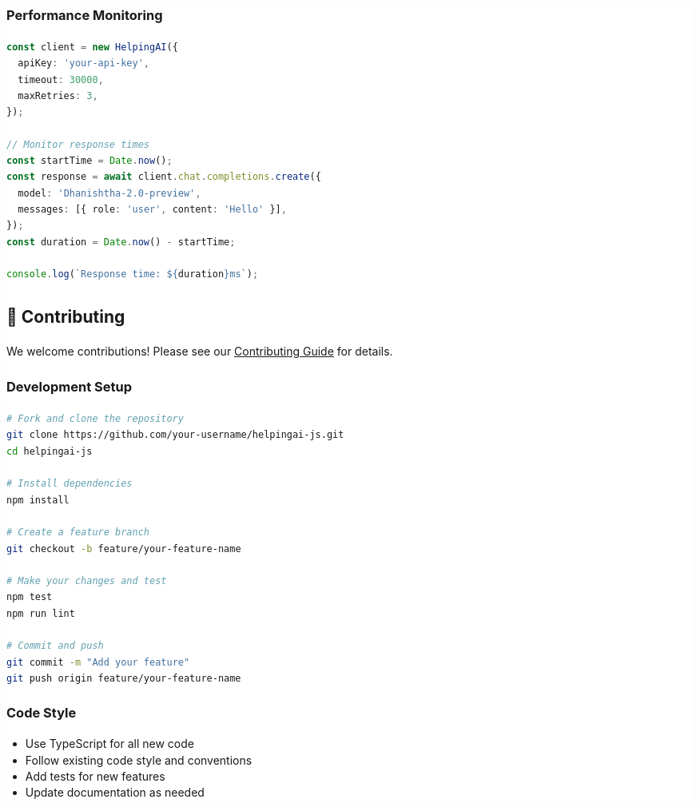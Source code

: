 ### Performance Monitoring

```typescript
const client = new HelpingAI({
  apiKey: 'your-api-key',
  timeout: 30000,
  maxRetries: 3,
});

// Monitor response times
const startTime = Date.now();
const response = await client.chat.completions.create({
  model: 'Dhanishtha-2.0-preview',
  messages: [{ role: 'user', content: 'Hello' }],
});
const duration = Date.now() - startTime;

console.log(`Response time: ${duration}ms`);
```

## 🤝 Contributing

We welcome contributions! Please see our [Contributing Guide](CONTRIBUTING.md) for details.

### Development Setup

```bash
# Fork and clone the repository
git clone https://github.com/your-username/helpingai-js.git
cd helpingai-js

# Install dependencies
npm install

# Create a feature branch
git checkout -b feature/your-feature-name

# Make your changes and test
npm test
npm run lint

# Commit and push
git commit -m "Add your feature"
git push origin feature/your-feature-name
```

### Code Style

- Use TypeScript for all new code
- Follow existing code style and conventions
- Add tests for new features
- Update documentation as needed
